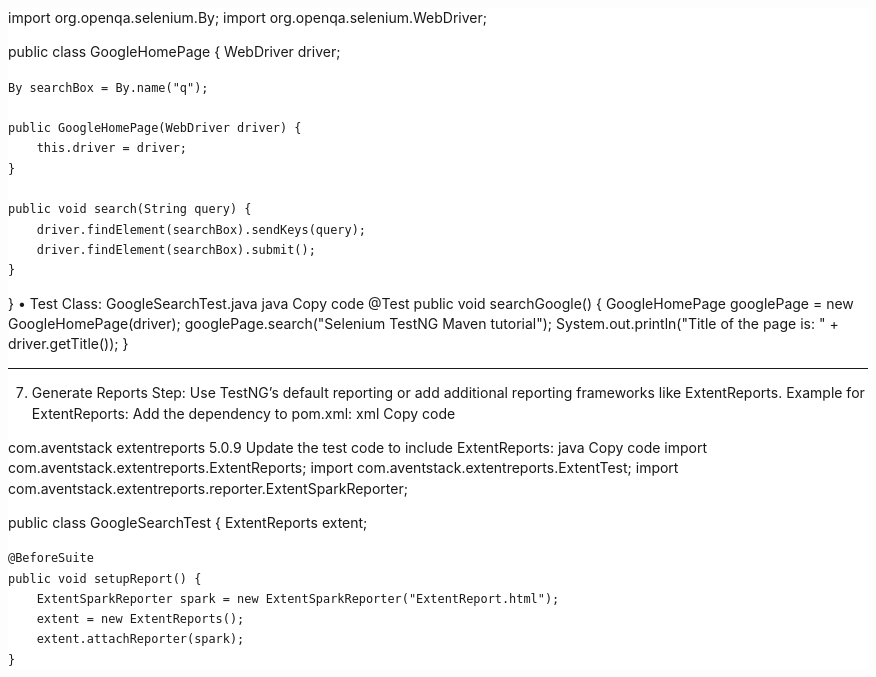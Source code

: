 import org.openqa.selenium.By;
import org.openqa.selenium.WebDriver;

public class GoogleHomePage {
    WebDriver driver;

    By searchBox = By.name("q");

    public GoogleHomePage(WebDriver driver) {
        this.driver = driver;
    }

    public void search(String query) {
        driver.findElement(searchBox).sendKeys(query);
        driver.findElement(searchBox).submit();
    }
}
•	Test Class: GoogleSearchTest.java
java
Copy code
@Test
public void searchGoogle() {
    GoogleHomePage googlePage = new GoogleHomePage(driver);
    googlePage.search("Selenium TestNG Maven tutorial");
    System.out.println("Title of the page is: " + driver.getTitle());
}
________________________________________
7. Generate Reports
Step: Use TestNG’s default reporting or add additional reporting frameworks like ExtentReports.
Example for ExtentReports: Add the dependency to pom.xml:
xml
Copy code
<dependency>
    <groupId>com.aventstack</groupId>
    <artifactId>extentreports</artifactId>
    <version>5.0.9</version>
</dependency>
Update the test code to include ExtentReports:
java
Copy code
import com.aventstack.extentreports.ExtentReports;
import com.aventstack.extentreports.ExtentTest;
import com.aventstack.extentreports.reporter.ExtentSparkReporter;

public class GoogleSearchTest {
    ExtentReports extent;

    @BeforeSuite
    public void setupReport() {
        ExtentSparkReporter spark = new ExtentSparkReporter("ExtentReport.html");
        extent = new ExtentReports();
        extent.attachReporter(spark);
    }
